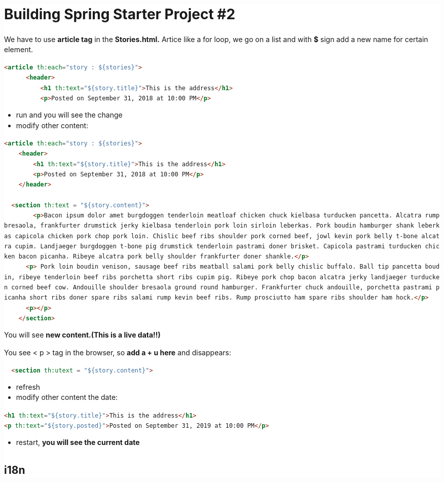 # Building Spring Starter Project #2

We have to use **article tag** in the **Stories.html.** Artice like a for loop, we go on a list and  with **$** sign add a new name for certain element.

```html
<article th:each="story : ${stories}">
      <header>
          <h1 th:text="${story.title}">This is the address</h1>
          <p>Posted on September 31, 2018 at 10:00 PM</p>
```

- run and you will see the change
- modify other content:
```html
<article th:each="story : ${stories}">
    <header>
        <h1 th:text="${story.title}">This is the address</h1>
        <p>Posted on September 31, 2018 at 10:00 PM</p>
    </header>

  <section th:text = "${story.content}">
        <p>Bacon ipsum dolor amet burgdoggen tenderloin meatloaf chicken chuck kielbasa turducken pancetta. Alcatra rump bresaola, frankfurter drumstick jerky kielbasa tenderloin pork loin sirloin leberkas. Pork boudin hamburger shank leberkas capicola chicken pork chop pork loin. Chislic beef ribs shoulder pork corned beef, jowl kevin pork belly t-bone alcatra cupim. Landjaeger burgdoggen t-bone pig drumstick tenderloin pastrami doner brisket. Capicola pastrami turducken chicken bacon picanha. Ribeye alcatra pork belly shoulder frankfurter doner shankle.</p>
      <p> Pork loin boudin venison, sausage beef ribs meatball salami pork belly chislic buffalo. Ball tip pancetta boudin, ribeye tenderloin beef ribs porchetta short ribs cupim pig. Ribeye pork chop bacon alcatra jerky landjaeger turducken corned beef cow. Andouille shoulder bresaola ground round hamburger. Frankfurter chuck andouille, porchetta pastrami picanha short ribs doner spare ribs salami rump kevin beef ribs. Rump prosciutto ham spare ribs shoulder ham hock.</p>
      <p></p>
    </section>
```

You will see **new content.(This is a live data!!)**

You see < p > tag in the browser, so **add a + u here** and disappears:
```html
  <section th:utext = "${story.content}">
```

- refresh
- modify other content the date:
```html
<h1 th:text="${story.title}">This is the address</h1>
<p th:text="${story.posted}">Posted on September 31, 2019 at 10:00 PM</p>
```
- restart,  **you will see the current date**

## i18n
